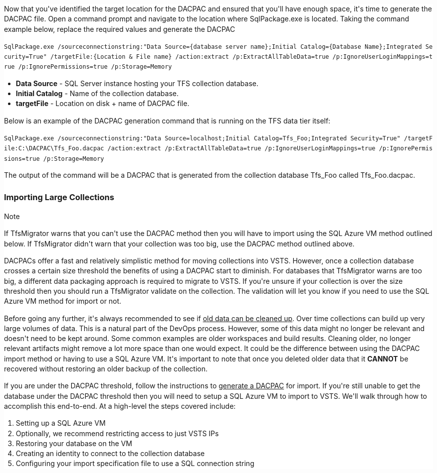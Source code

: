 Now that you've identified the target location for the DACPAC and ensured that you'll have enough space, it's time to generate the DACPAC file. Open a command prompt and navigate to the location where SqlPackage.exe is located. Taking the command example below, replace the required values and generate the DACPAC

```cmdline
SqlPackage.exe /sourceconnectionstring:"Data Source={database server name};Initial Catalog={Database Name};Integrated Security=True" /targetFile:{Location & File name} /action:extract /p:ExtractAllTableData=true /p:IgnoreUserLoginMappings=true /p:IgnorePermissions=true /p:Storage=Memory
```

* **Data Source** - SQL Server instance hosting your TFS collection database. 
* **Initial Catalog** - Name of the collection database. 
* **targetFile** - Location on disk + name of DACPAC file. 

Below is an example of the DACPAC generation command that is running on the TFS data tier itself:

```cmdline
SqlPackage.exe /sourceconnectionstring:"Data Source=localhost;Initial Catalog=Tfs_Foo;Integrated Security=True" /targetFile:C:\DACPAC\Tfs_Foo.dacpac /action:extract /p:ExtractAllTableData=true /p:IgnoreUserLoginMappings=true /p:IgnorePermissions=true /p:Storage=Memory
```

The output of the command will be a DACPAC that is generated from the collection database Tfs_Foo called Tfs_Foo.dacpac. 

### Importing Large Collections

> [!NOTE]   
> If TfsMigrator warns that you can't use the DACPAC method then you will have to import using the SQL Azure VM method outlined below. If TfsMigrator didn't warn that your collection was too big, use the DACPAC method outlined above.

DACPACs offer a fast and relatively simplistic method for moving collections into VSTS. However, once a collection database crosses a certain size threshold the benefits of using a DACPAC start to diminish. For databases that TfsMigrator warns are too big, a different data packaging approach is required to migrate to VSTS. If you're unsure if your collection is over the size threshold then you should run a TfsMigrator validate on the collection. The validation will let you know if you need to use the SQL Azure VM method for import or not. 

Before going any further, it's always recommended to see if [old data can be cleaned up](https://docs.microsoft.com/en-us/vsts/tfs-server/upgrade/clean-up-data). Over time collections can build up very large volumes of data. This is a natural part of the DevOps process. However, some of this data might no longer be relevant and doesn't need to be kept around. Some common examples are older workspaces and build results. Cleaning older, no longer relevant artifacts might remove a lot more space than one would expect. It could be the difference between using the DACPAC import method or having to use a SQL Azure VM. It's important to note that once you deleted older data that it **CANNOT** be recovered without restoring an older backup of the collection.

If you are under the DACPAC threshold, follow the instructions to [generate a DACPAC](#generating-a-dacpac) for import. If you're still unable to get the database under the DACPAC threshold then you will need to setup a SQL Azure VM to import to VSTS. We'll walk through how to accomplish this end-to-end. At a high-level the steps covered include:

1. Setting up a SQL Azure VM
2. Optionally, we recommend restricting access to just VSTS IPs
3. Restoring your database on the VM
4. Creating an identity to connect to the collection database
5. Configuring your import specification file to use a SQL connection string 
